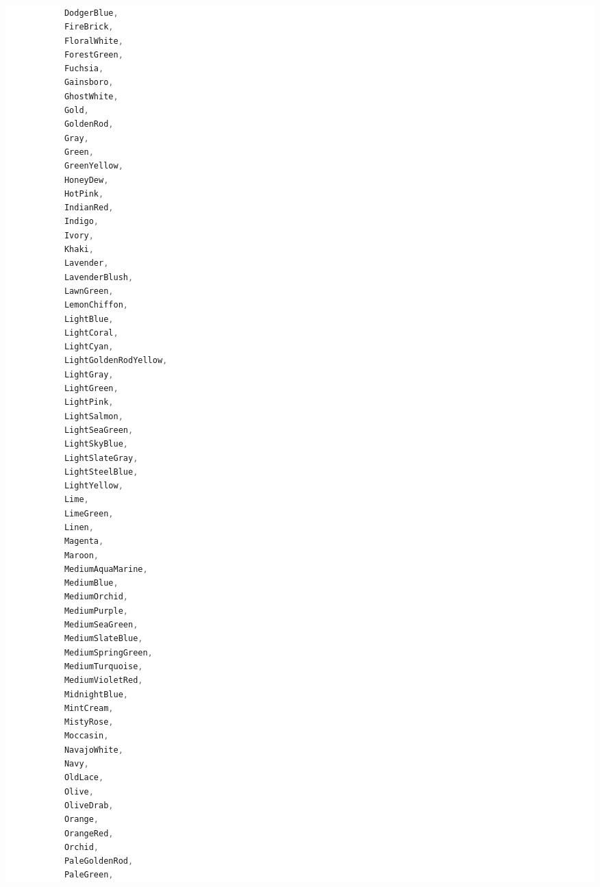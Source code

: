 ```cpp
            DodgerBlue,
            FireBrick,
            FloralWhite,
            ForestGreen,
            Fuchsia,
            Gainsboro,
            GhostWhite,
            Gold,
            GoldenRod,
            Gray,
            Green,
            GreenYellow,
            HoneyDew,
            HotPink,
            IndianRed,
            Indigo,
            Ivory,
            Khaki,
            Lavender,
            LavenderBlush,
            LawnGreen,
            LemonChiffon,
            LightBlue,
            LightCoral,
            LightCyan,
            LightGoldenRodYellow,
            LightGray,
            LightGreen,
            LightPink,
            LightSalmon,
            LightSeaGreen,
            LightSkyBlue,
            LightSlateGray,
            LightSteelBlue,
            LightYellow,
            Lime,
            LimeGreen,
            Linen,
            Magenta,
            Maroon,
            MediumAquaMarine,
            MediumBlue,
            MediumOrchid,
            MediumPurple,
            MediumSeaGreen,
            MediumSlateBlue,
            MediumSpringGreen,
            MediumTurquoise,
            MediumVioletRed,
            MidnightBlue,
            MintCream,
            MistyRose,
            Moccasin,
            NavajoWhite,
            Navy,
            OldLace,
            Olive,
            OliveDrab,
            Orange,
            OrangeRed,
            Orchid,
            PaleGoldenRod,
            PaleGreen,
```